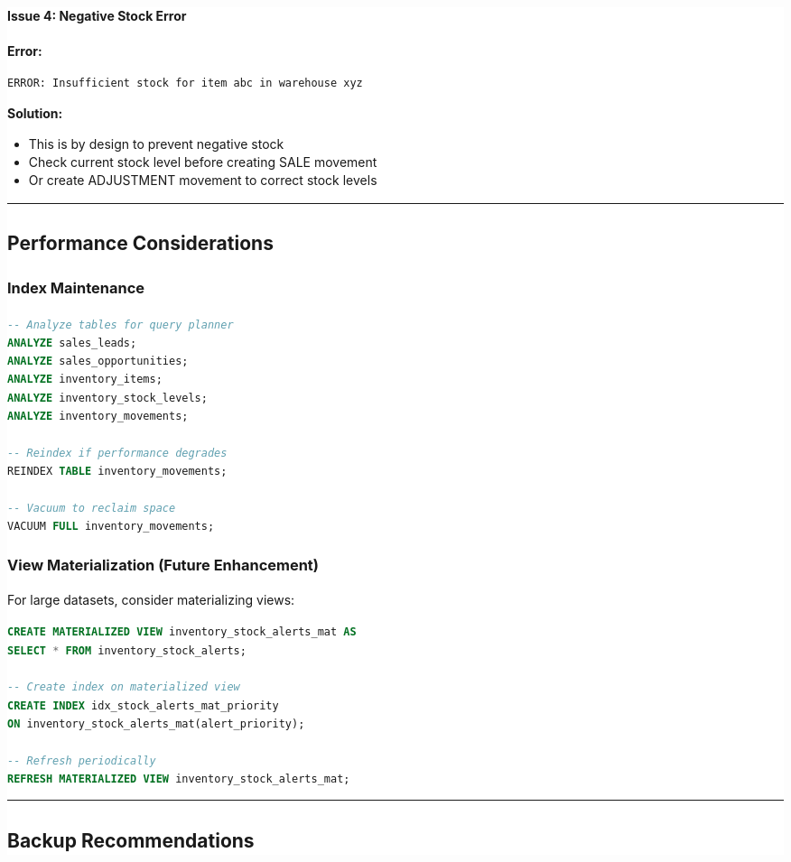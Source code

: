 #### Issue 4: Negative Stock Error

**Error:**
```
ERROR: Insufficient stock for item abc in warehouse xyz
```

**Solution:**
- This is by design to prevent negative stock
- Check current stock level before creating SALE movement
- Or create ADJUSTMENT movement to correct stock levels

---

## Performance Considerations

### Index Maintenance

```sql
-- Analyze tables for query planner
ANALYZE sales_leads;
ANALYZE sales_opportunities;
ANALYZE inventory_items;
ANALYZE inventory_stock_levels;
ANALYZE inventory_movements;

-- Reindex if performance degrades
REINDEX TABLE inventory_movements;

-- Vacuum to reclaim space
VACUUM FULL inventory_movements;
```

### View Materialization (Future Enhancement)

For large datasets, consider materializing views:

```sql
CREATE MATERIALIZED VIEW inventory_stock_alerts_mat AS
SELECT * FROM inventory_stock_alerts;

-- Create index on materialized view
CREATE INDEX idx_stock_alerts_mat_priority
ON inventory_stock_alerts_mat(alert_priority);

-- Refresh periodically
REFRESH MATERIALIZED VIEW inventory_stock_alerts_mat;
```

---

## Backup Recommendations
